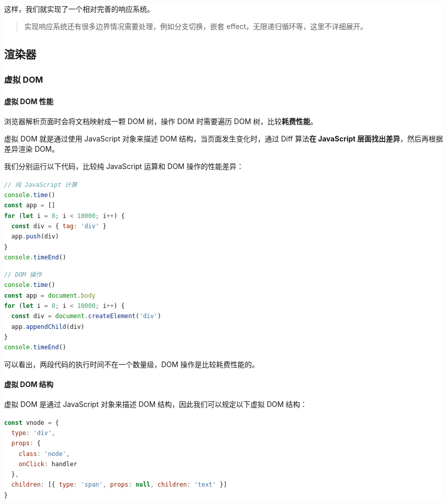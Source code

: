 
这样，我们就实现了一个相对完善的响应系统。

> 实现响应系统还有很多边界情况需要处理，例如分支切换，嵌套 effect，无限递归循环等，这里不详细展开。



## 渲染器

### 虚拟 DOM

#### 虚拟 DOM 性能

浏览器解析页面时会将文档映射成一颗 DOM 树，操作 DOM 时需要遍历 DOM 树，比较**耗费性能**。

虚拟 DOM 就是通过使用 JavaScript 对象来描述 DOM 结构，当页面发生变化时，通过 Diff 算法**在 JavaScript 层面找出差异**，然后再根据差异渲染 DOM。

我们分别运行以下代码，比较纯 JavaScript 运算和 DOM 操作的性能差异：

```js
// 纯 JavaScript 计算
console.time()
const app = []
for (let i = 0; i < 10000; i++) {
  const div = { tag: 'div' }
  app.push(div)
}
console.timeEnd()
```

```js
// DOM 操作
console.time()
const app = document.body
for (let i = 0; i < 10000; i++) {
  const div = document.createElement('div')
  app.appendChild(div)
}
console.timeEnd()
```

可以看出，两段代码的执行时间不在一个数量级，DOM 操作是比较耗费性能的。



#### 虚拟 DOM 结构

虚拟 DOM 是通过 JavaScript 对象来描述 DOM 结构，因此我们可以规定以下虚拟 DOM 结构：

```js
const vnode = {
  type: 'div',
  props: {
    class: 'node',
    onClick: handler
  },
  children: [{ type: 'span', props: null, children: 'text' }]
}
```
